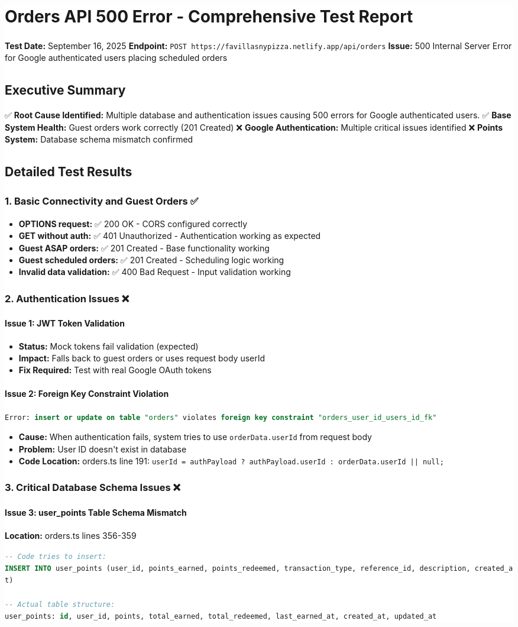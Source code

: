 # Orders API 500 Error - Comprehensive Test Report

**Test Date:** September 16, 2025
**Endpoint:** `POST https://favillasnypizza.netlify.app/api/orders`
**Issue:** 500 Internal Server Error for Google authenticated users placing scheduled orders

## Executive Summary

✅ **Root Cause Identified:** Multiple database and authentication issues causing 500 errors for Google authenticated users.
✅ **Base System Health:** Guest orders work correctly (201 Created)
❌ **Google Authentication:** Multiple critical issues identified
❌ **Points System:** Database schema mismatch confirmed

## Detailed Test Results

### 1. Basic Connectivity and Guest Orders ✅
- **OPTIONS request:** ✅ 200 OK - CORS configured correctly
- **GET without auth:** ✅ 401 Unauthorized - Authentication working as expected
- **Guest ASAP orders:** ✅ 201 Created - Base functionality working
- **Guest scheduled orders:** ✅ 201 Created - Scheduling logic working
- **Invalid data validation:** ✅ 400 Bad Request - Input validation working

### 2. Authentication Issues ❌

#### Issue 1: JWT Token Validation
- **Status:** Mock tokens fail validation (expected)
- **Impact:** Falls back to guest orders or uses request body userId
- **Fix Required:** Test with real Google OAuth tokens

#### Issue 2: Foreign Key Constraint Violation
```sql
Error: insert or update on table "orders" violates foreign key constraint "orders_user_id_users_id_fk"
```
- **Cause:** When authentication fails, system tries to use `orderData.userId` from request body
- **Problem:** User ID doesn't exist in database
- **Code Location:** orders.ts line 191: `userId = authPayload ? authPayload.userId : orderData.userId || null;`

### 3. Critical Database Schema Issues ❌

#### Issue 3: user_points Table Schema Mismatch
**Location:** orders.ts lines 356-359
```sql
-- Code tries to insert:
INSERT INTO user_points (user_id, points_earned, points_redeemed, transaction_type, reference_id, description, created_at)

-- Actual table structure:
user_points: id, user_id, points, total_earned, total_redeemed, last_earned_at, created_at, updated_at
```
